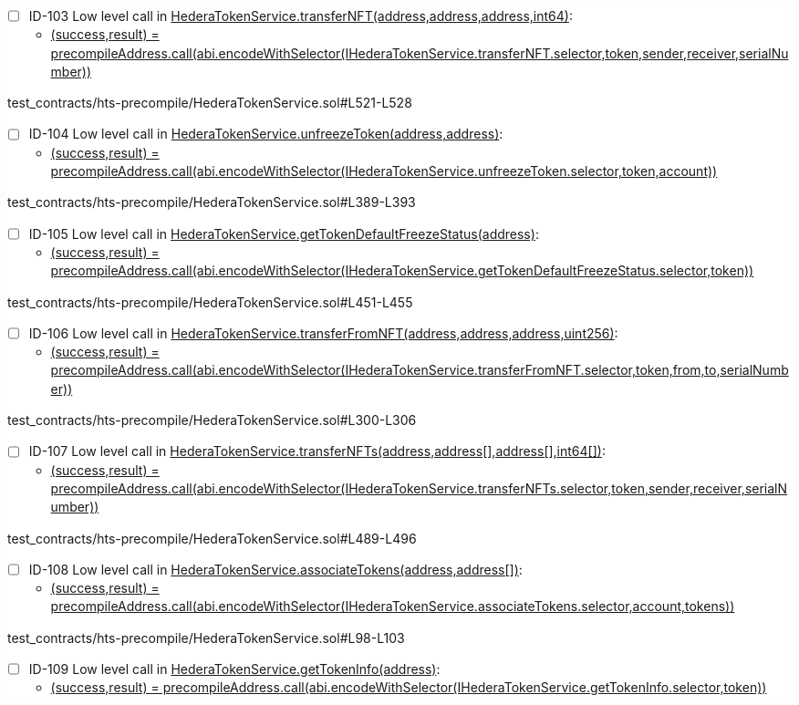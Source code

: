  - [ ] ID-103
Low level call in [HederaTokenService.transferNFT(address,address,address,int64)](test_contracts/hts-precompile/HederaTokenService.sol#L521-L528):
	- [(success,result) = precompileAddress.call(abi.encodeWithSelector(IHederaTokenService.transferNFT.selector,token,sender,receiver,serialNumber))](test_contracts/hts-precompile/HederaTokenService.sol#L524-L526)

test_contracts/hts-precompile/HederaTokenService.sol#L521-L528


 - [ ] ID-104
Low level call in [HederaTokenService.unfreezeToken(address,address)](test_contracts/hts-precompile/HederaTokenService.sol#L389-L393):
	- [(success,result) = precompileAddress.call(abi.encodeWithSelector(IHederaTokenService.unfreezeToken.selector,token,account))](test_contracts/hts-precompile/HederaTokenService.sol#L390-L391)

test_contracts/hts-precompile/HederaTokenService.sol#L389-L393


 - [ ] ID-105
Low level call in [HederaTokenService.getTokenDefaultFreezeStatus(address)](test_contracts/hts-precompile/HederaTokenService.sol#L451-L455):
	- [(success,result) = precompileAddress.call(abi.encodeWithSelector(IHederaTokenService.getTokenDefaultFreezeStatus.selector,token))](test_contracts/hts-precompile/HederaTokenService.sol#L452-L453)

test_contracts/hts-precompile/HederaTokenService.sol#L451-L455


 - [ ] ID-106
Low level call in [HederaTokenService.transferFromNFT(address,address,address,uint256)](test_contracts/hts-precompile/HederaTokenService.sol#L300-L306):
	- [(success,result) = precompileAddress.call(abi.encodeWithSelector(IHederaTokenService.transferFromNFT.selector,token,from,to,serialNumber))](test_contracts/hts-precompile/HederaTokenService.sol#L302-L304)

test_contracts/hts-precompile/HederaTokenService.sol#L300-L306


 - [ ] ID-107
Low level call in [HederaTokenService.transferNFTs(address,address[],address[],int64[])](test_contracts/hts-precompile/HederaTokenService.sol#L489-L496):
	- [(success,result) = precompileAddress.call(abi.encodeWithSelector(IHederaTokenService.transferNFTs.selector,token,sender,receiver,serialNumber))](test_contracts/hts-precompile/HederaTokenService.sol#L492-L494)

test_contracts/hts-precompile/HederaTokenService.sol#L489-L496


 - [ ] ID-108
Low level call in [HederaTokenService.associateTokens(address,address[])](test_contracts/hts-precompile/HederaTokenService.sol#L98-L103):
	- [(success,result) = precompileAddress.call(abi.encodeWithSelector(IHederaTokenService.associateTokens.selector,account,tokens))](test_contracts/hts-precompile/HederaTokenService.sol#L99-L101)

test_contracts/hts-precompile/HederaTokenService.sol#L98-L103


 - [ ] ID-109
Low level call in [HederaTokenService.getTokenInfo(address)](test_contracts/hts-precompile/HederaTokenService.sol#L225-L230):
	- [(success,result) = precompileAddress.call(abi.encodeWithSelector(IHederaTokenService.getTokenInfo.selector,token))](test_contracts/hts-precompile/HederaTokenService.sol#L226-L227)
